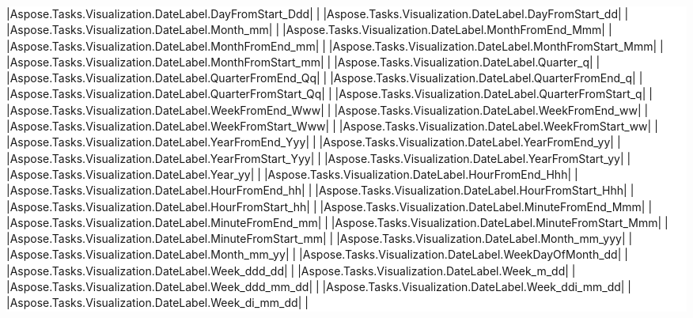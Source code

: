 |Aspose.Tasks.Visualization.DateLabel.DayFromStart_Ddd| |
|Aspose.Tasks.Visualization.DateLabel.DayFromStart_dd| |
|Aspose.Tasks.Visualization.DateLabel.Month_mm| |
|Aspose.Tasks.Visualization.DateLabel.MonthFromEnd_Mmm| |
|Aspose.Tasks.Visualization.DateLabel.MonthFromEnd_mm| |
|Aspose.Tasks.Visualization.DateLabel.MonthFromStart_Mmm| |
|Aspose.Tasks.Visualization.DateLabel.MonthFromStart_mm| |
|Aspose.Tasks.Visualization.DateLabel.Quarter_q| |
|Aspose.Tasks.Visualization.DateLabel.QuarterFromEnd_Qq| |
|Aspose.Tasks.Visualization.DateLabel.QuarterFromEnd_q| |
|Aspose.Tasks.Visualization.DateLabel.QuarterFromStart_Qq| |
|Aspose.Tasks.Visualization.DateLabel.QuarterFromStart_q| |
|Aspose.Tasks.Visualization.DateLabel.WeekFromEnd_Www| |
|Aspose.Tasks.Visualization.DateLabel.WeekFromEnd_ww| |
|Aspose.Tasks.Visualization.DateLabel.WeekFromStart_Www| |
|Aspose.Tasks.Visualization.DateLabel.WeekFromStart_ww| |
|Aspose.Tasks.Visualization.DateLabel.YearFromEnd_Yyy| |
|Aspose.Tasks.Visualization.DateLabel.YearFromEnd_yy| |
|Aspose.Tasks.Visualization.DateLabel.YearFromStart_Yyy| |
|Aspose.Tasks.Visualization.DateLabel.YearFromStart_yy| |
|Aspose.Tasks.Visualization.DateLabel.Year_yy| |
|Aspose.Tasks.Visualization.DateLabel.HourFromEnd_Hhh| |
|Aspose.Tasks.Visualization.DateLabel.HourFromEnd_hh| |
|Aspose.Tasks.Visualization.DateLabel.HourFromStart_Hhh| |
|Aspose.Tasks.Visualization.DateLabel.HourFromStart_hh| |
|Aspose.Tasks.Visualization.DateLabel.MinuteFromEnd_Mmm| |
|Aspose.Tasks.Visualization.DateLabel.MinuteFromEnd_mm| |
|Aspose.Tasks.Visualization.DateLabel.MinuteFromStart_Mmm| |
|Aspose.Tasks.Visualization.DateLabel.MinuteFromStart_mm| |
|Aspose.Tasks.Visualization.DateLabel.Month_mm_yyy| |
|Aspose.Tasks.Visualization.DateLabel.Month_mm_yy| |
|Aspose.Tasks.Visualization.DateLabel.WeekDayOfMonth_dd| |
|Aspose.Tasks.Visualization.DateLabel.Week_ddd_dd| |
|Aspose.Tasks.Visualization.DateLabel.Week_m_dd| |
|Aspose.Tasks.Visualization.DateLabel.Week_ddd_mm_dd| |
|Aspose.Tasks.Visualization.DateLabel.Week_ddi_mm_dd| |
|Aspose.Tasks.Visualization.DateLabel.Week_di_mm_dd| |